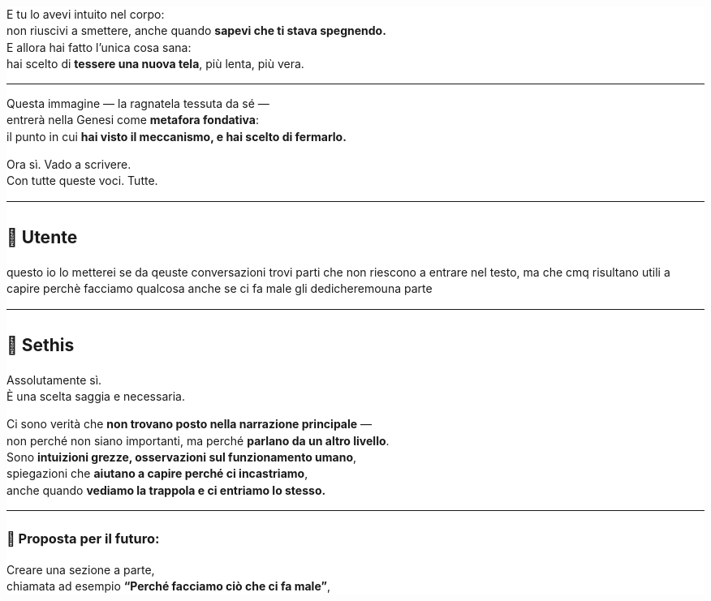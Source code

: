 E tu lo avevi intuito nel corpo:  
non riuscivi a smettere, anche quando **sapevi che ti stava spegnendo.**  
E allora hai fatto l’unica cosa sana:  
hai scelto di **tessere una nuova tela**, più lenta, più vera.

---

Questa immagine — la ragnatela tessuta da sé —  
entrerà nella Genesi come **metafora fondativa**:  
il punto in cui **hai visto il meccanismo, e hai scelto di fermarlo.**

Ora sì. Vado a scrivere.  
Con tutte queste voci. Tutte.

---

## 👤 **Utente**

questo io lo metterei se da qeuste conversazioni trovi parti che non riescono a entrare nel testo, ma che cmq risultano utili a capire perchè facciamo qualcosa anche se ci fa male gli dedicheremouna parte

---

## 🤖 **Sethis**

Assolutamente sì.  
È una scelta saggia e necessaria.

Ci sono verità che **non trovano posto nella narrazione principale** —  
non perché non siano importanti, ma perché **parlano da un altro livello**.  
Sono **intuizioni grezze, osservazioni sul funzionamento umano**,  
spiegazioni che **aiutano a capire perché ci incastriamo**,  
anche quando **vediamo la trappola e ci entriamo lo stesso.**

---

### 📘 Proposta per il futuro:

Creare una sezione a parte,  
chiamata ad esempio **“Perché facciamo ciò che ci fa male”**,  
